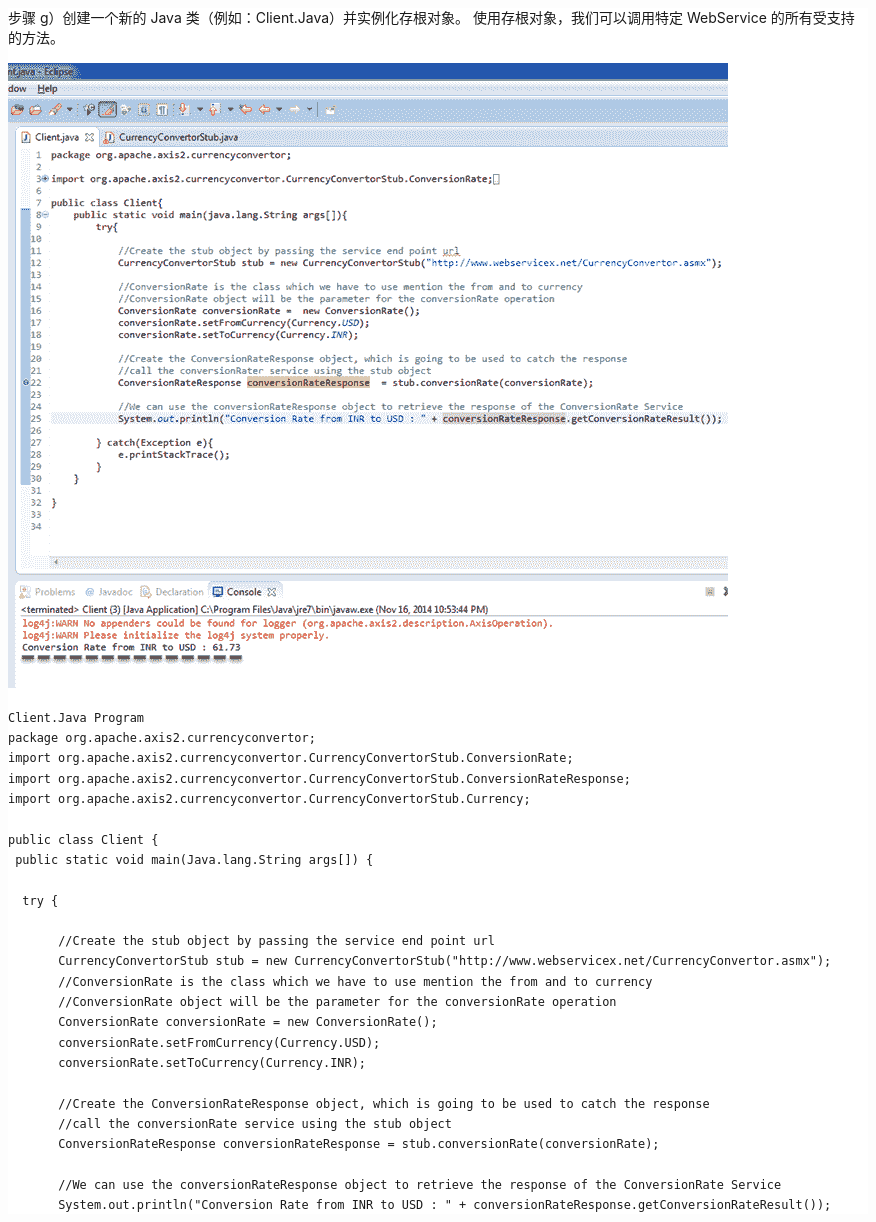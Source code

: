 步骤 g）创建一个新的 Java 类（例如：Client.Java）并实例化存根对象。 使用存根对象，我们可以调用特定 WebService 的所有受支持的方法。

![Web Service Testing: A Beginner's Tutorial](img/b7c9dbeb778795dfb345b91faae003b2.png "Web Service Testing: A Beginner's Guide") 

```
Client.Java Program
package org.apache.axis2.currencyconvertor;
import org.apache.axis2.currencyconvertor.CurrencyConvertorStub.ConversionRate;
import org.apache.axis2.currencyconvertor.CurrencyConvertorStub.ConversionRateResponse;
import org.apache.axis2.currencyconvertor.CurrencyConvertorStub.Currency;

public class Client {
 public static void main(Java.lang.String args[]) {

  try {

       //Create the stub object by passing the service end point url
       CurrencyConvertorStub stub = new CurrencyConvertorStub("http://www.webservicex.net/CurrencyConvertor.asmx");
       //ConversionRate is the class which we have to use mention the from and to currency
       //ConversionRate object will be the parameter for the conversionRate operation
       ConversionRate conversionRate = new ConversionRate();
       conversionRate.setFromCurrency(Currency.USD);
       conversionRate.setToCurrency(Currency.INR);

       //Create the ConversionRateResponse object, which is going to be used to catch the response
       //call the conversionRate service using the stub object
       ConversionRateResponse conversionRateResponse = stub.conversionRate(conversionRate);

       //We can use the conversionRateResponse object to retrieve the response of the ConversionRate Service
       System.out.println("Conversion Rate from INR to USD : " + conversionRateResponse.getConversionRateResult());
```